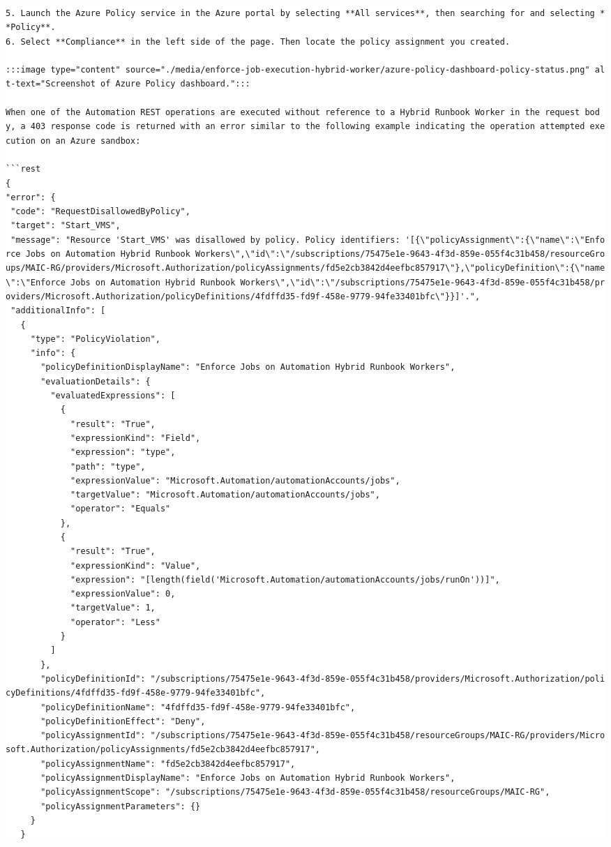    ```
5. Launch the Azure Policy service in the Azure portal by selecting **All services**, then searching for and selecting **Policy**.
6. Select **Compliance** in the left side of the page. Then locate the policy assignment you created.

   :::image type="content" source="./media/enforce-job-execution-hybrid-worker/azure-policy-dashboard-policy-status.png" alt-text="Screenshot of Azure Policy dashboard.":::

When one of the Automation REST operations are executed without reference to a Hybrid Runbook Worker in the request body, a 403 response code is returned with an error similar to the following example indicating the operation attempted execution on an Azure sandbox:

```rest
{
  "error": {
    "code": "RequestDisallowedByPolicy",
    "target": "Start_VMS",
    "message": "Resource 'Start_VMS' was disallowed by policy. Policy identifiers: '[{\"policyAssignment\":{\"name\":\"Enforce Jobs on Automation Hybrid Runbook Workers\",\"id\":\"/subscriptions/75475e1e-9643-4f3d-859e-055f4c31b458/resourceGroups/MAIC-RG/providers/Microsoft.Authorization/policyAssignments/fd5e2cb3842d4eefbc857917\"},\"policyDefinition\":{\"name\":\"Enforce Jobs on Automation Hybrid Runbook Workers\",\"id\":\"/subscriptions/75475e1e-9643-4f3d-859e-055f4c31b458/providers/Microsoft.Authorization/policyDefinitions/4fdffd35-fd9f-458e-9779-94fe33401bfc\"}}]'.",
    "additionalInfo": [
      {
        "type": "PolicyViolation",
        "info": {
          "policyDefinitionDisplayName": "Enforce Jobs on Automation Hybrid Runbook Workers",
          "evaluationDetails": {
            "evaluatedExpressions": [
              {
                "result": "True",
                "expressionKind": "Field",
                "expression": "type",
                "path": "type",
                "expressionValue": "Microsoft.Automation/automationAccounts/jobs",
                "targetValue": "Microsoft.Automation/automationAccounts/jobs",
                "operator": "Equals"
              },
              {
                "result": "True",
                "expressionKind": "Value",
                "expression": "[length(field('Microsoft.Automation/automationAccounts/jobs/runOn'))]",
                "expressionValue": 0,
                "targetValue": 1,
                "operator": "Less"
              }
            ]
          },
          "policyDefinitionId": "/subscriptions/75475e1e-9643-4f3d-859e-055f4c31b458/providers/Microsoft.Authorization/policyDefinitions/4fdffd35-fd9f-458e-9779-94fe33401bfc",
          "policyDefinitionName": "4fdffd35-fd9f-458e-9779-94fe33401bfc",
          "policyDefinitionEffect": "Deny",
          "policyAssignmentId": "/subscriptions/75475e1e-9643-4f3d-859e-055f4c31b458/resourceGroups/MAIC-RG/providers/Microsoft.Authorization/policyAssignments/fd5e2cb3842d4eefbc857917",
          "policyAssignmentName": "fd5e2cb3842d4eefbc857917",
          "policyAssignmentDisplayName": "Enforce Jobs on Automation Hybrid Runbook Workers",
          "policyAssignmentScope": "/subscriptions/75475e1e-9643-4f3d-859e-055f4c31b458/resourceGroups/MAIC-RG",
          "policyAssignmentParameters": {}
        }
      }
   ```